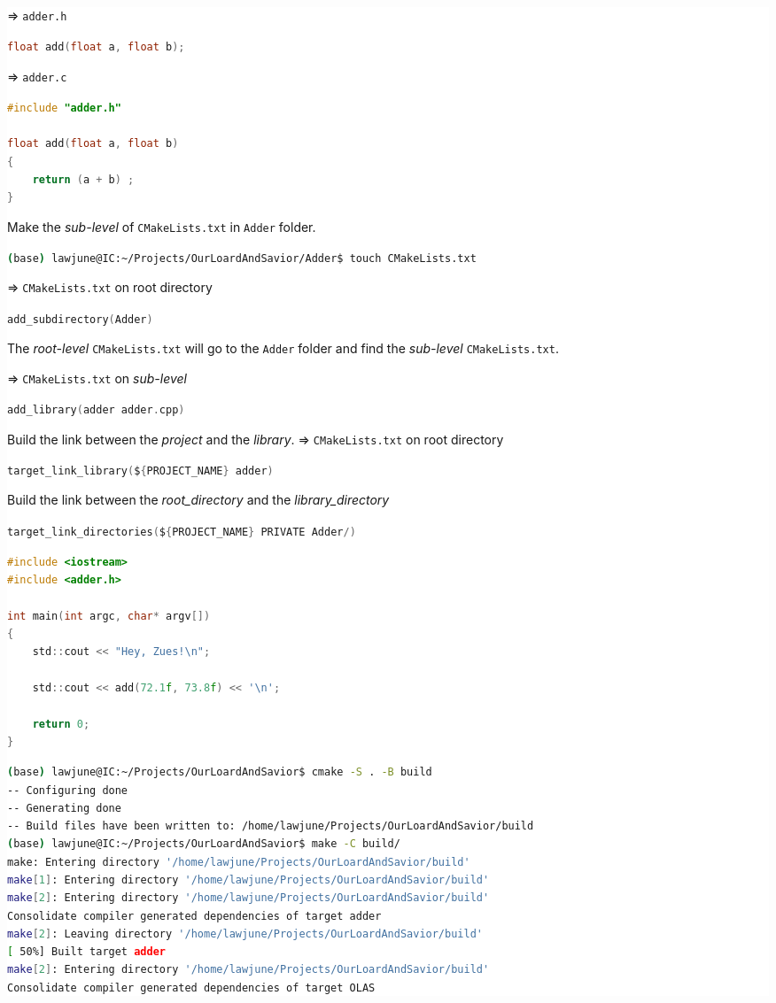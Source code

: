 => `adder.h`
```c
float add(float a, float b);
```

=> `adder.c`
```c
#include "adder.h"

float add(float a, float b)
{
    return (a + b) ;
}
```

Make the *sub-level* of `CMakeLists.txt` in `Adder` folder.
```sh
(base) lawjune@IC:~/Projects/OurLoardAndSavior/Adder$ touch CMakeLists.txt
```

=> `CMakeLists.txt` on root directory
```c
add_subdirectory(Adder)
```
The *root-level* `CMakeLists.txt` will go to the `Adder` folder and find the *sub-level* `CMakeLists.txt`.

=> `CMakeLists.txt` on *sub-level*
```c
add_library(adder adder.cpp)
```

Build the link between the *project* and the *library*.
=> `CMakeLists.txt` on root directory
```c
target_link_library(${PROJECT_NAME} adder)
```

Build the link between the *root_directory* and the *library_directory*
```c
target_link_directories(${PROJECT_NAME} PRIVATE Adder/)
```

```c
#include <iostream>
#include <adder.h>

int main(int argc, char* argv[]) 
{
    std::cout << "Hey, Zues!\n";

    std::cout << add(72.1f, 73.8f) << '\n';

    return 0;
}
```

```sh
(base) lawjune@IC:~/Projects/OurLoardAndSavior$ cmake -S . -B build
-- Configuring done
-- Generating done
-- Build files have been written to: /home/lawjune/Projects/OurLoardAndSavior/build
(base) lawjune@IC:~/Projects/OurLoardAndSavior$ make -C build/
make: Entering directory '/home/lawjune/Projects/OurLoardAndSavior/build'
make[1]: Entering directory '/home/lawjune/Projects/OurLoardAndSavior/build'
make[2]: Entering directory '/home/lawjune/Projects/OurLoardAndSavior/build'
Consolidate compiler generated dependencies of target adder
make[2]: Leaving directory '/home/lawjune/Projects/OurLoardAndSavior/build'
[ 50%] Built target adder
make[2]: Entering directory '/home/lawjune/Projects/OurLoardAndSavior/build'
Consolidate compiler generated dependencies of target OLAS
```